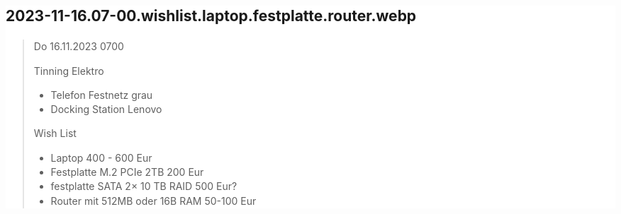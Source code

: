 ## 2023-11-16.07-00.wishlist.laptop.festplatte.router.webp

<blockquote>

Do 16.11.2023 0700

Tinning Elektro

- Telefon Festnetz grau
- Docking Station Lenovo

Wish List

- Laptop 400 - 600 Eur
- Festplatte M.2 PCIe 2TB 200 Eur
- festplatte SATA 2× 10 TB RAID 500 Eur?
- Router mit 512MB oder 16B RAM 50-100 Eur



</blockquote>

